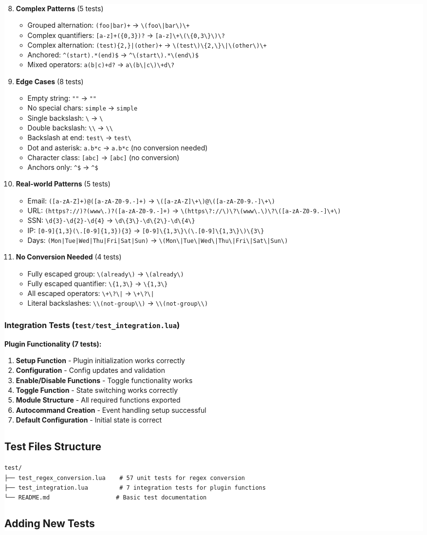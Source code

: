 8. **Complex Patterns** (5 tests)
   - Grouped alternation: `(foo|bar)+` → `\(foo\|bar\)\+`
   - Complex quantifiers: `[a-z]+({0,3})?` → `[a-z]\+\(\{0,3\}\)\?`
   - Complex alternation: `(test){2,}|(other)+` → `\(test\)\{2,\}\|\(other\)\+`
   - Anchored: `^(start).*(end)$` → `^\(start\).*\(end\)$`
   - Mixed operators: `a(b|c)+d?` → `a\(b\|c\)\+d\?`

9. **Edge Cases** (8 tests)
   - Empty string: `""` → `""`
   - No special chars: `simple` → `simple`
   - Single backslash: `\` → `\`
   - Double backslash: `\\` → `\\`
   - Backslash at end: `test\` → `test\`
   - Dot and asterisk: `a.b*c` → `a.b*c` (no conversion needed)
   - Character class: `[abc]` → `[abc]` (no conversion)
   - Anchors only: `^$` → `^$`

10. **Real-world Patterns** (5 tests)
    - Email: `([a-zA-Z]+)@([a-zA-Z0-9.-]+)` → `\([a-zA-Z]\+\)@\([a-zA-Z0-9.-]\+\)`
    - URL: `(https?://)?(www\.)?([a-zA-Z0-9.-]+)` → `\(https\?://\)\?\(www\.\)\?\([a-zA-Z0-9.-]\+\)`
    - SSN: `\d{3}-\d{2}-\d{4}` → `\d\{3\}-\d\{2\}-\d\{4\}`
    - IP: `[0-9]{1,3}(\.[0-9]{1,3}){3}` → `[0-9]\{1,3\}\(\.[0-9]\{1,3\}\)\{3\}`
    - Days: `(Mon|Tue|Wed|Thu|Fri|Sat|Sun)` → `\(Mon\|Tue\|Wed\|Thu\|Fri\|Sat\|Sun\)`

11. **No Conversion Needed** (4 tests)
    - Fully escaped group: `\(already\)` → `\(already\)`
    - Fully escaped quantifier: `\{1,3\}` → `\{1,3\}`
    - All escaped operators: `\+\?\|` → `\+\?\|`
    - Literal backslashes: `\\(not-group\\)` → `\\(not-group\\)`

### Integration Tests (`test/test_integration.lua`)

**Plugin Functionality (7 tests):**

1. **Setup Function** - Plugin initialization works correctly
2. **Configuration** - Config updates and validation
3. **Enable/Disable Functions** - Toggle functionality works
4. **Toggle Function** - State switching works correctly
5. **Module Structure** - All required functions exported
6. **Autocommand Creation** - Event handling setup successful
7. **Default Configuration** - Initial state is correct

## Test Files Structure

```
test/
├── test_regex_conversion.lua    # 57 unit tests for regex conversion
├── test_integration.lua         # 7 integration tests for plugin functions
└── README.md                   # Basic test documentation
```

## Adding New Tests
